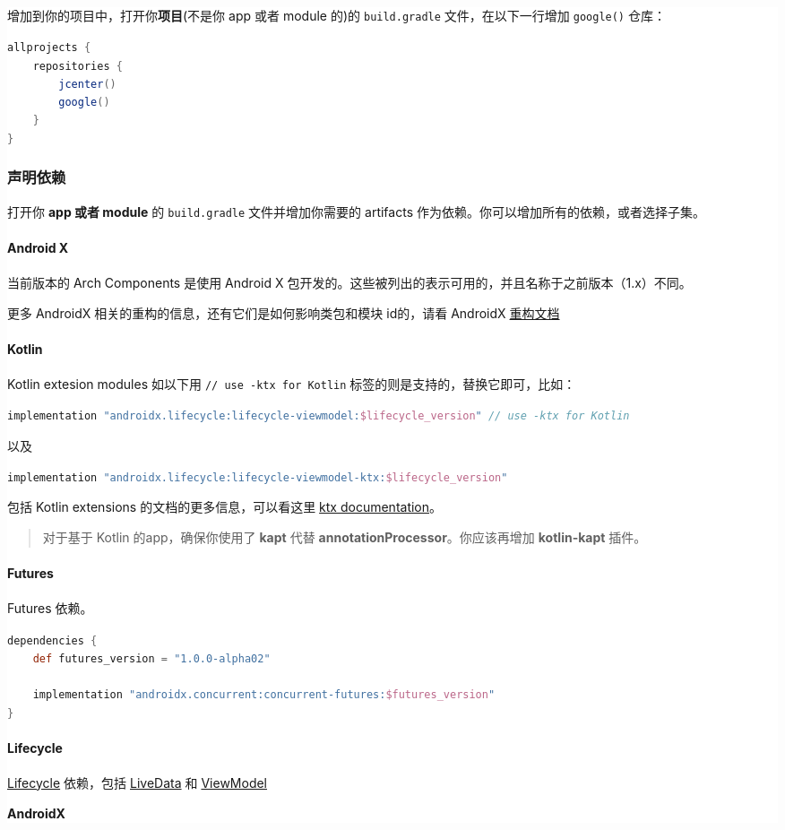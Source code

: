 增加到你的项目中，打开你**项目**(不是你 app 或者 module 的)的 `build.gradle` 文件，在以下一行增加 `google()` 仓库：

```groovy
allprojects {
    repositories {
        jcenter()
        google()
    }
}
```

### 声明依赖

打开你 **app 或者 module** 的 `build.gradle` 文件并增加你需要的 artifacts 作为依赖。你可以增加所有的依赖，或者选择子集。

#### Android X

当前版本的 Arch Components 是使用 Android X 包开发的。这些被列出的表示可用的，并且名称于之前版本（1.x）不同。

更多 AndroidX 相关的重构的信息，还有它们是如何影响类包和模块 id的，请看 AndroidX [重构文档](https://developer.android.com/topic/libraries/support-library/refactor)

#### Kotlin

Kotlin extesion modules 如以下用 `// use -ktx for Kotlin` 标签的则是支持的，替换它即可，比如：

```groovy
implementation "androidx.lifecycle:lifecycle-viewmodel:$lifecycle_version" // use -ktx for Kotlin
```

以及

```groovy
implementation "androidx.lifecycle:lifecycle-viewmodel-ktx:$lifecycle_version"
```

包括 Kotlin extensions 的文档的更多信息，可以看这里 [ktx documentation](https://developer.android.com/kotlin/ktx)。

> 对于基于 Kotlin 的app，确保你使用了 **kapt** 代替 **annotationProcessor**。你应该再增加 **kotlin-kapt** 插件。

#### Futures

Futures 依赖。

```groovy
dependencies {
    def futures_version = "1.0.0-alpha02"

    implementation "androidx.concurrent:concurrent-futures:$futures_version"
}
```

#### Lifecycle

[Lifecycle](https://developer.android.com/topic/libraries/architecture/lifecycle.html) 依赖，包括 [LiveData](https://developer.android.com/topic/libraries/architecture/livedata.html) 和 [ViewModel](https://developer.android.com/topic/libraries/architecture/viewmodel.html)

**AndroidX**
